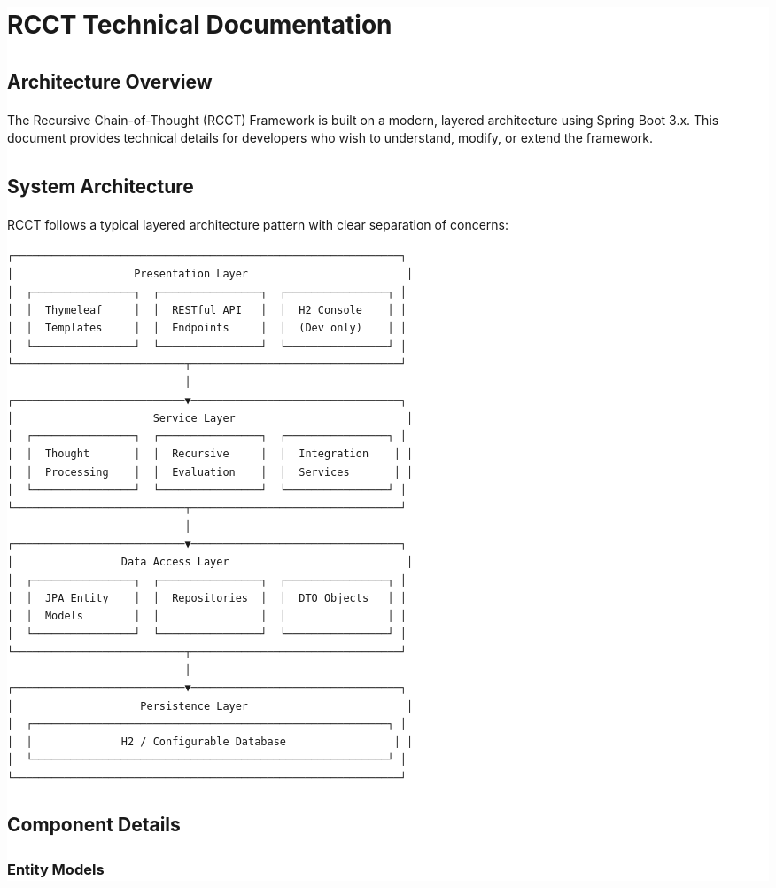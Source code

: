 # RCCT Technical Documentation

## Architecture Overview

The Recursive Chain-of-Thought (RCCT) Framework is built on a modern, layered architecture using Spring Boot 3.x. This document provides technical details for developers who wish to understand, modify, or extend the framework.

## System Architecture

RCCT follows a typical layered architecture pattern with clear separation of concerns:

```
┌─────────────────────────────────────────────────────────────┐
│                   Presentation Layer                         │
│  ┌────────────────┐  ┌────────────────┐  ┌────────────────┐ │
│  │  Thymeleaf     │  │  RESTful API   │  │  H2 Console    │ │
│  │  Templates     │  │  Endpoints     │  │  (Dev only)    │ │
│  └────────────────┘  └────────────────┘  └────────────────┘ │
└───────────────────────────┬─────────────────────────────────┘
                            │
┌───────────────────────────▼─────────────────────────────────┐
│                      Service Layer                           │
│  ┌────────────────┐  ┌────────────────┐  ┌────────────────┐ │
│  │  Thought       │  │  Recursive     │  │  Integration    │ │
│  │  Processing    │  │  Evaluation    │  │  Services       │ │
│  └────────────────┘  └────────────────┘  └────────────────┘ │
└───────────────────────────┬─────────────────────────────────┘
                            │
┌───────────────────────────▼─────────────────────────────────┐
│                 Data Access Layer                            │
│  ┌────────────────┐  ┌────────────────┐  ┌────────────────┐ │
│  │  JPA Entity    │  │  Repositories  │  │  DTO Objects   │ │
│  │  Models        │  │                │  │                │ │
│  └────────────────┘  └────────────────┘  └────────────────┘ │
└───────────────────────────┬─────────────────────────────────┘
                            │
┌───────────────────────────▼─────────────────────────────────┐
│                    Persistence Layer                         │
│  ┌────────────────────────────────────────────────────────┐ │
│  │              H2 / Configurable Database                 │ │
│  └────────────────────────────────────────────────────────┘ │
└─────────────────────────────────────────────────────────────┘
```

## Component Details

### Entity Models
